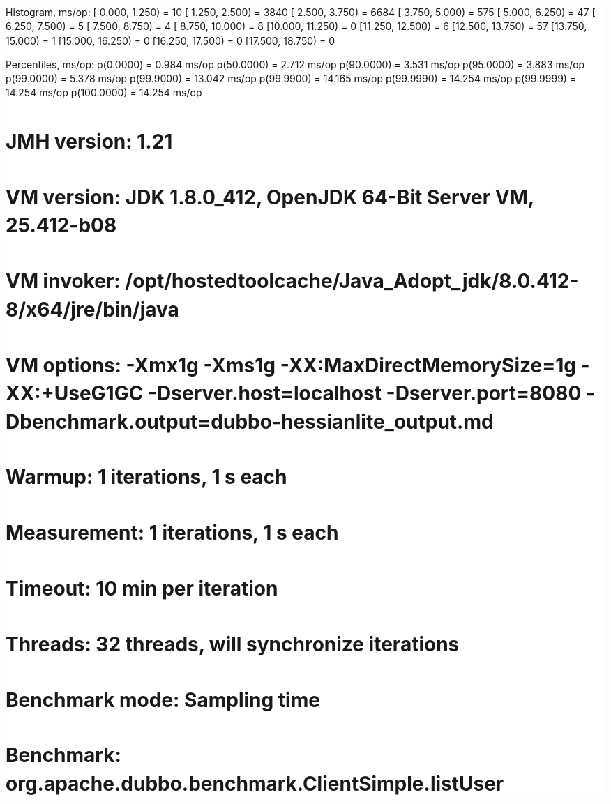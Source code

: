   Histogram, ms/op:
    [ 0.000,  1.250) = 10 
    [ 1.250,  2.500) = 3840 
    [ 2.500,  3.750) = 6684 
    [ 3.750,  5.000) = 575 
    [ 5.000,  6.250) = 47 
    [ 6.250,  7.500) = 5 
    [ 7.500,  8.750) = 4 
    [ 8.750, 10.000) = 8 
    [10.000, 11.250) = 0 
    [11.250, 12.500) = 6 
    [12.500, 13.750) = 57 
    [13.750, 15.000) = 1 
    [15.000, 16.250) = 0 
    [16.250, 17.500) = 0 
    [17.500, 18.750) = 0 

  Percentiles, ms/op:
      p(0.0000) =      0.984 ms/op
     p(50.0000) =      2.712 ms/op
     p(90.0000) =      3.531 ms/op
     p(95.0000) =      3.883 ms/op
     p(99.0000) =      5.378 ms/op
     p(99.9000) =     13.042 ms/op
     p(99.9900) =     14.165 ms/op
     p(99.9990) =     14.254 ms/op
     p(99.9999) =     14.254 ms/op
    p(100.0000) =     14.254 ms/op


# JMH version: 1.21
# VM version: JDK 1.8.0_412, OpenJDK 64-Bit Server VM, 25.412-b08
# VM invoker: /opt/hostedtoolcache/Java_Adopt_jdk/8.0.412-8/x64/jre/bin/java
# VM options: -Xmx1g -Xms1g -XX:MaxDirectMemorySize=1g -XX:+UseG1GC -Dserver.host=localhost -Dserver.port=8080 -Dbenchmark.output=dubbo-hessianlite_output.md
# Warmup: 1 iterations, 1 s each
# Measurement: 1 iterations, 1 s each
# Timeout: 10 min per iteration
# Threads: 32 threads, will synchronize iterations
# Benchmark mode: Sampling time
# Benchmark: org.apache.dubbo.benchmark.ClientSimple.listUser
